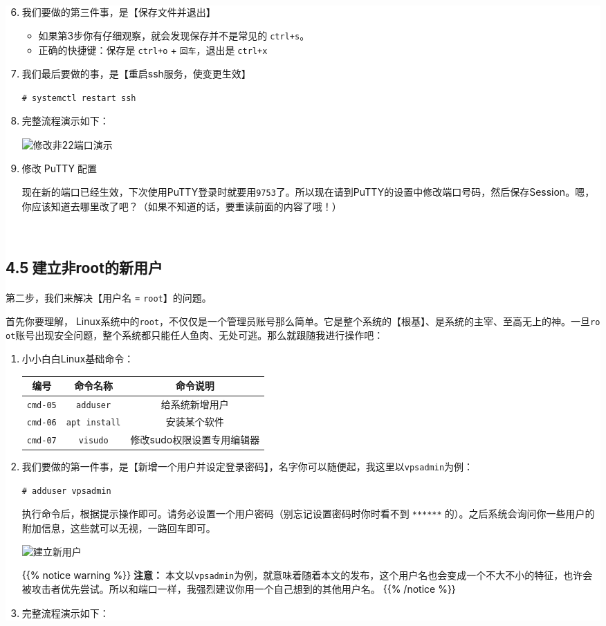 
6. 我们要做的第三件事，是【保存文件并退出】

    - 如果第3步你有仔细观察，就会发现保存并不是常见的 `ctrl+s`。
    - 正确的快捷键：保存是 `ctrl+o` + `回车`，退出是 `ctrl+x`

7. 我们最后要做的事，是【重启ssh服务，使变更生效】
    ```
    # systemctl restart ssh
    ```

8. 完整流程演示如下：

    <img src="../ch04-img02-sshd-conf-full.gif"  alt="修改非22端口演示"/>

9. 修改 PuTTY 配置

    现在新的端口已经生效，下次使用PuTTY登录时就要用`9753`了。所以现在请到PuTTY的设置中修改端口号码，然后保存Session。嗯，你应该知道去哪里改了吧？（如果不知道的话，要重读前面的内容了哦！）


</br>

## 4.5 建立非root的新用户

第二步，我们来解决【用户名 = `root`】的问题。

首先你要理解， Linux系统中的`root`，不仅仅是一个管理员账号那么简单。它是整个系统的【根基】、是系统的主宰、至高无上的神。一旦`root`账号出现安全问题，整个系统都只能任人鱼肉、无处可逃。那么就跟随我进行操作吧：

1. 小小白白Linux基础命令：

    | 编号 | 命令名称 | 命令说明 |
    |:--:|:--:|:--:|
    | `cmd-05` | `adduser` | 给系统新增用户 |
    | `cmd-06` | `apt install` | 安装某个软件 |
    | `cmd-07` | `visudo` | 修改sudo权限设置专用编辑器 |

2. 我们要做的第一件事，是【新增一个用户并设定登录密码】，名字你可以随便起，我这里以`vpsadmin`为例：
    ```
    # adduser vpsadmin
    ```


    执行命令后，根据提示操作即可。请务必设置一个用户密码（别忘记设置密码时你时看不到 `******` 的）。之后系统会询问你一些用户的附加信息，这些就可以无视，一路回车即可。

    <img src="../ch04-img03-adduser.png"  alt="建立新用户"/>

    {{% notice warning  %}} 
**注意：** 本文以`vpsadmin`为例，就意味着随着本文的发布，这个用户名也会变成一个不大不小的特征，也许会被攻击者优先尝试。所以和端口一样，我强烈建议你用一个自己想到的其他用户名。
{{% /notice %}}

4. 完整流程演示如下：
